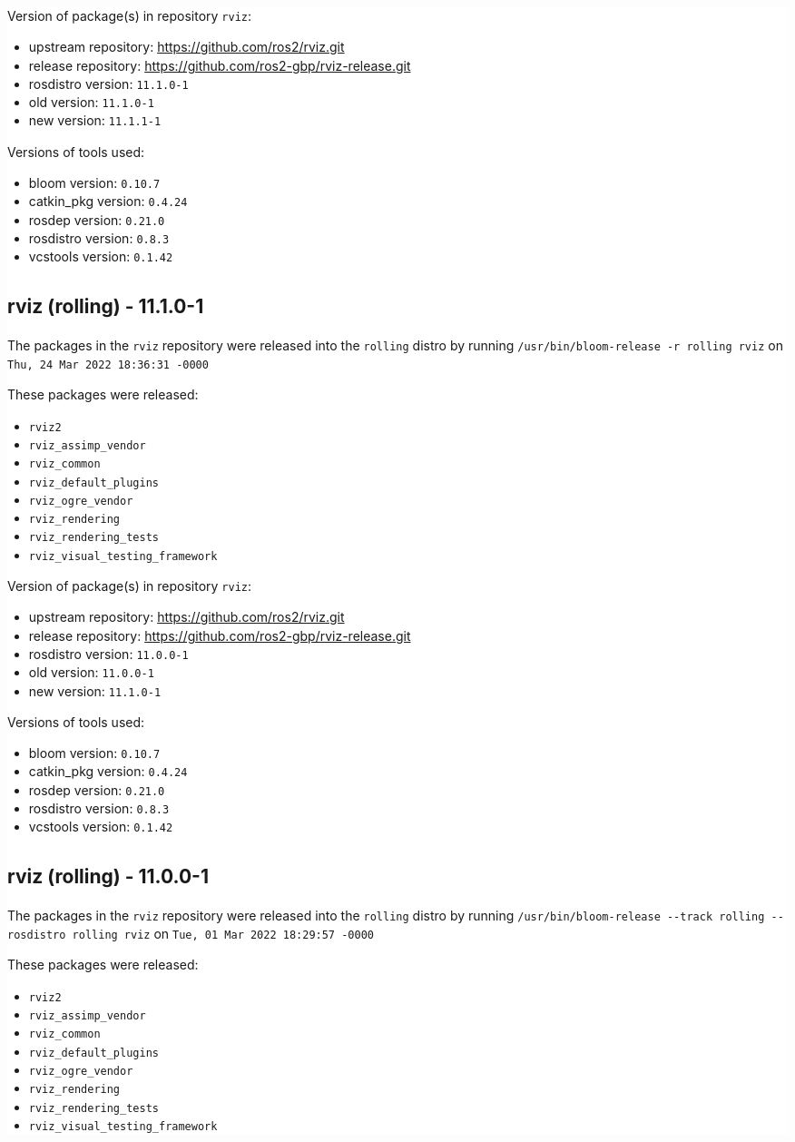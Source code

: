 Version of package(s) in repository `rviz`:

- upstream repository: https://github.com/ros2/rviz.git
- release repository: https://github.com/ros2-gbp/rviz-release.git
- rosdistro version: `11.1.0-1`
- old version: `11.1.0-1`
- new version: `11.1.1-1`

Versions of tools used:

- bloom version: `0.10.7`
- catkin_pkg version: `0.4.24`
- rosdep version: `0.21.0`
- rosdistro version: `0.8.3`
- vcstools version: `0.1.42`


## rviz (rolling) - 11.1.0-1

The packages in the `rviz` repository were released into the `rolling` distro by running `/usr/bin/bloom-release -r rolling rviz` on `Thu, 24 Mar 2022 18:36:31 -0000`

These packages were released:
- `rviz2`
- `rviz_assimp_vendor`
- `rviz_common`
- `rviz_default_plugins`
- `rviz_ogre_vendor`
- `rviz_rendering`
- `rviz_rendering_tests`
- `rviz_visual_testing_framework`

Version of package(s) in repository `rviz`:

- upstream repository: https://github.com/ros2/rviz.git
- release repository: https://github.com/ros2-gbp/rviz-release.git
- rosdistro version: `11.0.0-1`
- old version: `11.0.0-1`
- new version: `11.1.0-1`

Versions of tools used:

- bloom version: `0.10.7`
- catkin_pkg version: `0.4.24`
- rosdep version: `0.21.0`
- rosdistro version: `0.8.3`
- vcstools version: `0.1.42`


## rviz (rolling) - 11.0.0-1

The packages in the `rviz` repository were released into the `rolling` distro by running `/usr/bin/bloom-release --track rolling --rosdistro rolling rviz` on `Tue, 01 Mar 2022 18:29:57 -0000`

These packages were released:
- `rviz2`
- `rviz_assimp_vendor`
- `rviz_common`
- `rviz_default_plugins`
- `rviz_ogre_vendor`
- `rviz_rendering`
- `rviz_rendering_tests`
- `rviz_visual_testing_framework`
